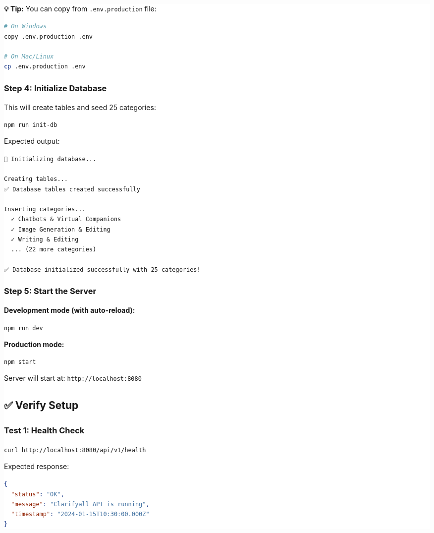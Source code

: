 **💡 Tip:** You can copy from `.env.production` file:
```bash
# On Windows
copy .env.production .env

# On Mac/Linux
cp .env.production .env
```

### Step 4: Initialize Database

This will create tables and seed 25 categories:
```bash
npm run init-db
```

Expected output:
```
🔄 Initializing database...

Creating tables...
✅ Database tables created successfully

Inserting categories...
  ✓ Chatbots & Virtual Companions
  ✓ Image Generation & Editing
  ✓ Writing & Editing
  ... (22 more categories)

✅ Database initialized successfully with 25 categories!
```

### Step 5: Start the Server

**Development mode (with auto-reload):**
```bash
npm run dev
```

**Production mode:**
```bash
npm start
```

Server will start at: `http://localhost:8080`

## ✅ Verify Setup

### Test 1: Health Check
```bash
curl http://localhost:8080/api/v1/health
```

Expected response:
```json
{
  "status": "OK",
  "message": "Clarifyall API is running",
  "timestamp": "2024-01-15T10:30:00.000Z"
}
```
